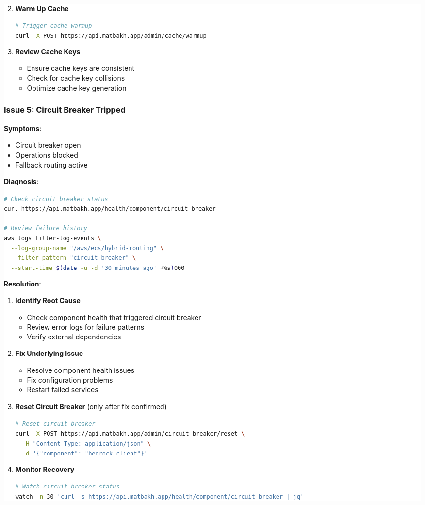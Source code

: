 2. **Warm Up Cache**

   ```bash
   # Trigger cache warmup
   curl -X POST https://api.matbakh.app/admin/cache/warmup
   ```

3. **Review Cache Keys**
   - Ensure cache keys are consistent
   - Check for cache key collisions
   - Optimize cache key generation

### Issue 5: Circuit Breaker Tripped

**Symptoms**:

- Circuit breaker open
- Operations blocked
- Fallback routing active

**Diagnosis**:

```bash
# Check circuit breaker status
curl https://api.matbakh.app/health/component/circuit-breaker

# Review failure history
aws logs filter-log-events \
  --log-group-name "/aws/ecs/hybrid-routing" \
  --filter-pattern "circuit-breaker" \
  --start-time $(date -u -d '30 minutes ago' +%s)000
```

**Resolution**:

1. **Identify Root Cause**

   - Check component health that triggered circuit breaker
   - Review error logs for failure patterns
   - Verify external dependencies

2. **Fix Underlying Issue**

   - Resolve component health issues
   - Fix configuration problems
   - Restart failed services

3. **Reset Circuit Breaker** (only after fix confirmed)

   ```bash
   # Reset circuit breaker
   curl -X POST https://api.matbakh.app/admin/circuit-breaker/reset \
     -H "Content-Type: application/json" \
     -d '{"component": "bedrock-client"}'
   ```

4. **Monitor Recovery**
   ```bash
   # Watch circuit breaker status
   watch -n 30 'curl -s https://api.matbakh.app/health/component/circuit-breaker | jq'
   ```
